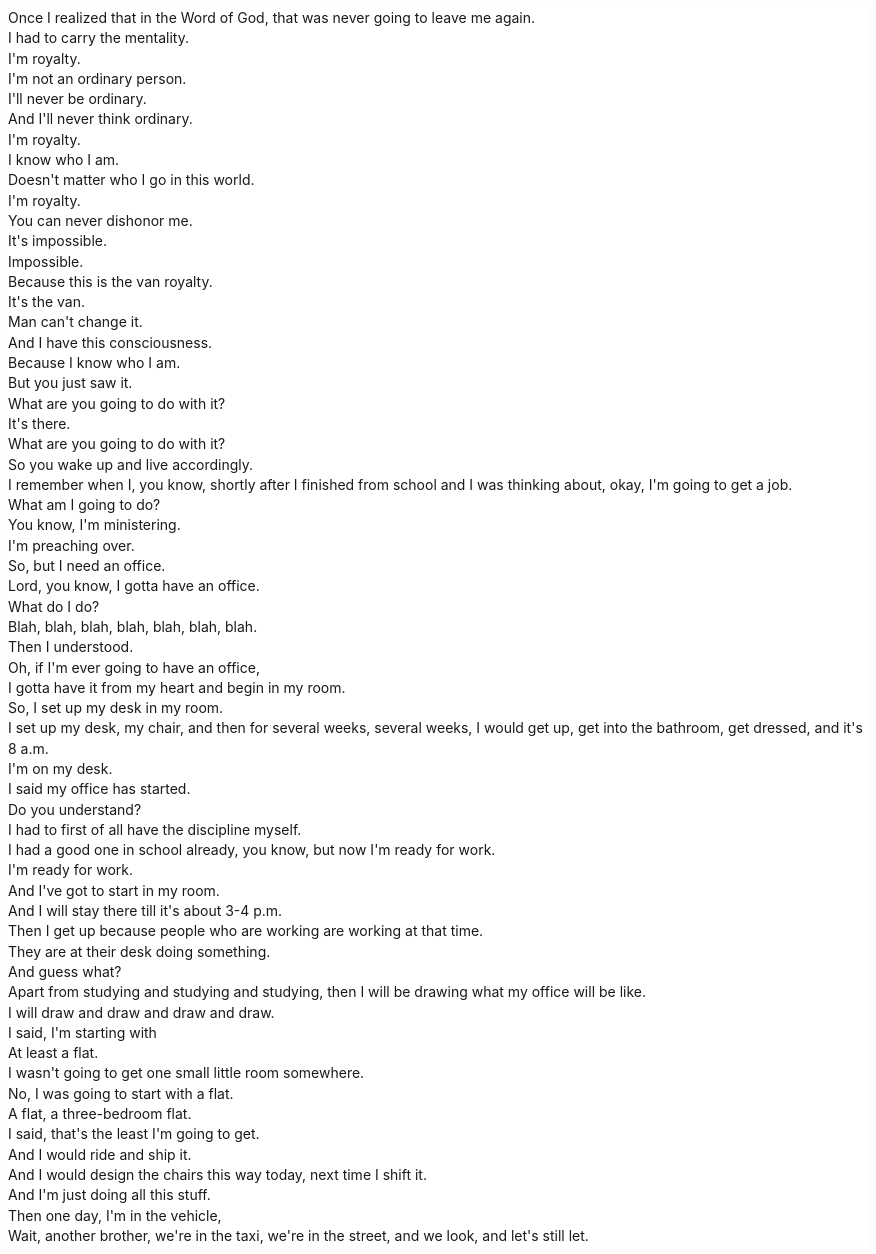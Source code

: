 
  
 Once I realized that in the Word of God, that was never going to leave me again.  
I had to carry the mentality.  
I'm royalty.  
I'm not an ordinary person.  
I'll never be ordinary.  
And I'll never think ordinary.  
I'm royalty.  
I know who I am.  
Doesn't matter who I go in this world.  
 I'm royalty.  
You can never dishonor me.  
It's impossible.  
Impossible.  
Because this is the van royalty.  
It's the van.  
Man can't change it.  
And I have this consciousness.  
Because I know who I am.  
But you just saw it.  
What are you going to do with it?  
It's there.  
What are you going to do with it?  
 So you wake up and live accordingly.  
I remember when I, you know, shortly after I finished from school and I was thinking about, okay, I'm going to get a job.  
What am I going to do?  
You know, I'm ministering.  
I'm preaching over.  
So, but I need an office.  
Lord, you know, I gotta have an office.  
What do I do?  
Blah, blah, blah, blah, blah, blah, blah.  
Then I understood.  
Oh, if I'm ever going to have an office,  
 I gotta have it from my heart and begin in my room.  
So, I set up my desk in my room.  
I set up my desk, my chair, and then for several weeks, several weeks, I would get up, get into the bathroom, get dressed, and it's 8 a.m.  
I'm on my desk.  
 I said my office has started.  
Do you understand?  
I had to first of all have the discipline myself.  
I had a good one in school already, you know, but now I'm ready for work.  
I'm ready for work.  
And I've got to start in my room.  
 And I will stay there till it's about 3-4 p.m.  
Then I get up because people who are working are working at that time.  
They are at their desk doing something.  
And guess what?  
Apart from studying and studying and studying, then I will be drawing what my office will be like.  
I will draw and draw and draw and draw.  
I said, I'm starting with  
 At least a flat.  
I wasn't going to get one small little room somewhere.  
No, I was going to start with a flat.  
A flat, a three-bedroom flat.  
I said, that's the least I'm going to get.  
And I would ride and ship it.  
And I would design the chairs this way today, next time I shift it.  
And I'm just doing all this stuff.  
Then one day, I'm in the vehicle,  
 Wait, another brother, we're in the taxi, we're in the street, and we look, and let's still let.  